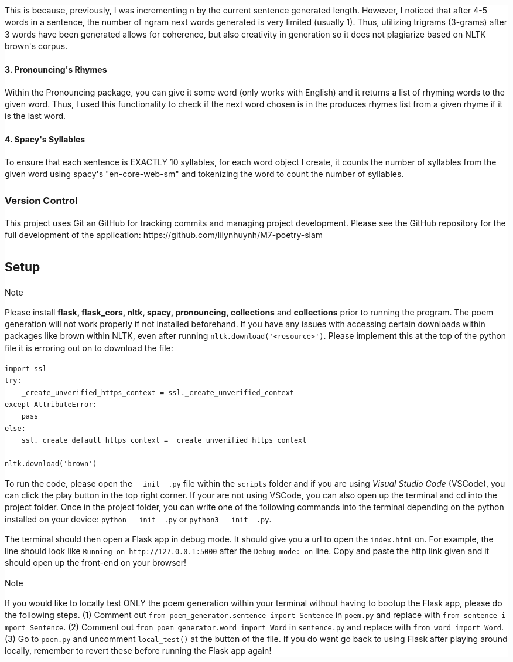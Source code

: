 This is because, previously, I was incrementing n by the current sentence generated length. However, I noticed that after 4-5 words in a sentence, the number of ngram next words generated is very limited (usually 1). Thus, utilizing trigrams (3-grams) after 3 words have been generated allows for coherence, but also creativity in generation so it does not plagiarize based on NLTK brown's corpus.

#### 3. Pronouncing's Rhymes
Within the Pronouncing package, you can give it some word (only works with English) and it returns a list of rhyming words to the given word. Thus, I used this functionality to check if the next word chosen is in the produces rhymes list from a given rhyme if it is the last word.

#### 4. Spacy's Syllables
To ensure that each sentence is EXACTLY 10 syllables, for each word object I create, it counts the number of syllables from the given word using spacy's "en-core-web-sm" and tokenizing the word to count the number of syllables.

### Version Control
This project uses Git an GitHub for tracking commits and managing project development. Please see the GitHub repository for the full development of the application:
https://github.com/lilynhuynh/M7-poetry-slam

## Setup
> [!NOTE]
> Please install **flask, flask_cors, nltk, spacy, pronouncing, collections** and **collections** prior to running the program. The poem generation will not work properly if not installed beforehand. If you have any issues with accessing certain downloads within packages like brown within NLTK, even after running `nltk.download('<resource>')`. Please implement this at the top of the python file it is erroring out on to download the file:
```
import ssl
try:
    _create_unverified_https_context = ssl._create_unverified_context
except AttributeError:
    pass
else:
    ssl._create_default_https_context = _create_unverified_https_context

nltk.download('brown')
```

To run the code, please open the `__init__.py` file within the `scripts` folder and if you are using _Visual Studio Code_ (VSCode), you can click the play button in the top right corner. If your are not using VSCode, you can also open up the terminal and cd into the project folder. Once in the project folder, you can write one of the following commands into the terminal depending on the python installed on your device: `python __init__.py` or `python3 __init__.py`.

The terminal should then open a Flask app in debug mode. It should give you a url to open the `index.html` on. For example, the line should look like `Running on http://127.0.0.1:5000` after the `Debug mode: on` line. Copy and paste the http link given and it should open up the front-end on your browser!

> [!NOTE]
> If you would like to locally test ONLY the poem generation within your terminal without having to bootup the Flask app, please do the following steps. (1) Comment out `from poem_generator.sentence import Sentence` in `poem.py` and replace with `from sentence import Sentence`. (2) Comment out `from poem_generator.word import Word` in `sentence.py` and replace with `from word import Word`. (3) Go to `poem.py` and uncomment `local_test()` at the button of the file. If you do want go back to using Flask after playing around locally, remember to revert these before running the Flask app again!
